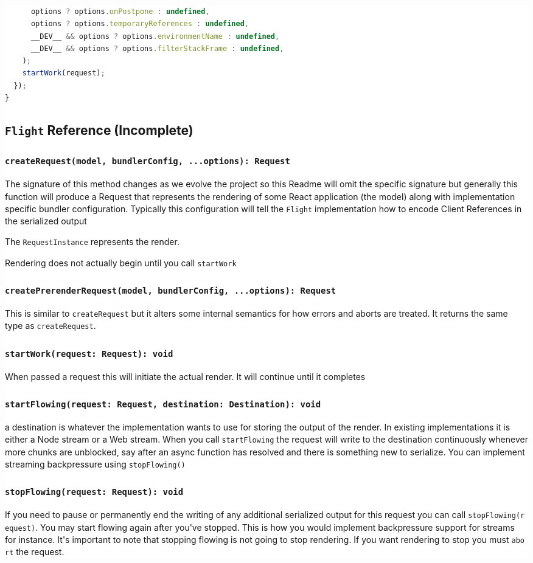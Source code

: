 ```js
      options ? options.onPostpone : undefined,
      options ? options.temporaryReferences : undefined,
      __DEV__ && options ? options.environmentName : undefined,
      __DEV__ && options ? options.filterStackFrame : undefined,
    );
    startWork(request);
  });
}
```

## `Flight` Reference (Incomplete)

### `createRequest(model, bundlerConfig, ...options): Request`

The signature of this method changes as we evolve the project so this Readme will omit the specific signature but generally this function will produce a Request that represents the rendering of some React application (the model) along with implementation specific bundler configuration. Typically this configuration will tell the `Flight` implementation how to encode Client References in the serialized output

The `RequestInstance` represents the render.

Rendering does not actually begin until you call `startWork`

### `createPrerenderRequest(model, bundlerConfig, ...options): Request`

This is similar to `createRequest` but it alters some internal semantics for how errors and aborts are treated. It returns the same type as `createRequest`.

### `startWork(request: Request): void`

When passed a request this will initiate the actual render. It will continue until it completes

### `startFlowing(request: Request, destination: Destination): void`

a destination is whatever the implementation wants to use for storing the output of the render. In existing implementations it is either a Node stream or a Web stream. When you call `startFlowing` the request will write to the destination continuously whenever more chunks are unblocked, say after an async function has resolved and there is something new to serialize. You can implement streaming backpressure using `stopFlowing()`

### `stopFlowing(request: Request): void`

If you need to pause or permanently end the writing of any additional serialized output for this request you can call `stopFlowing(request)`. You may start flowing again after you've stopped. This is how you would implement backpressure support for streams for instance. It's important to note that stopping flowing is not going to stop rendering. If you want rendering to stop you must `abort` the request.
